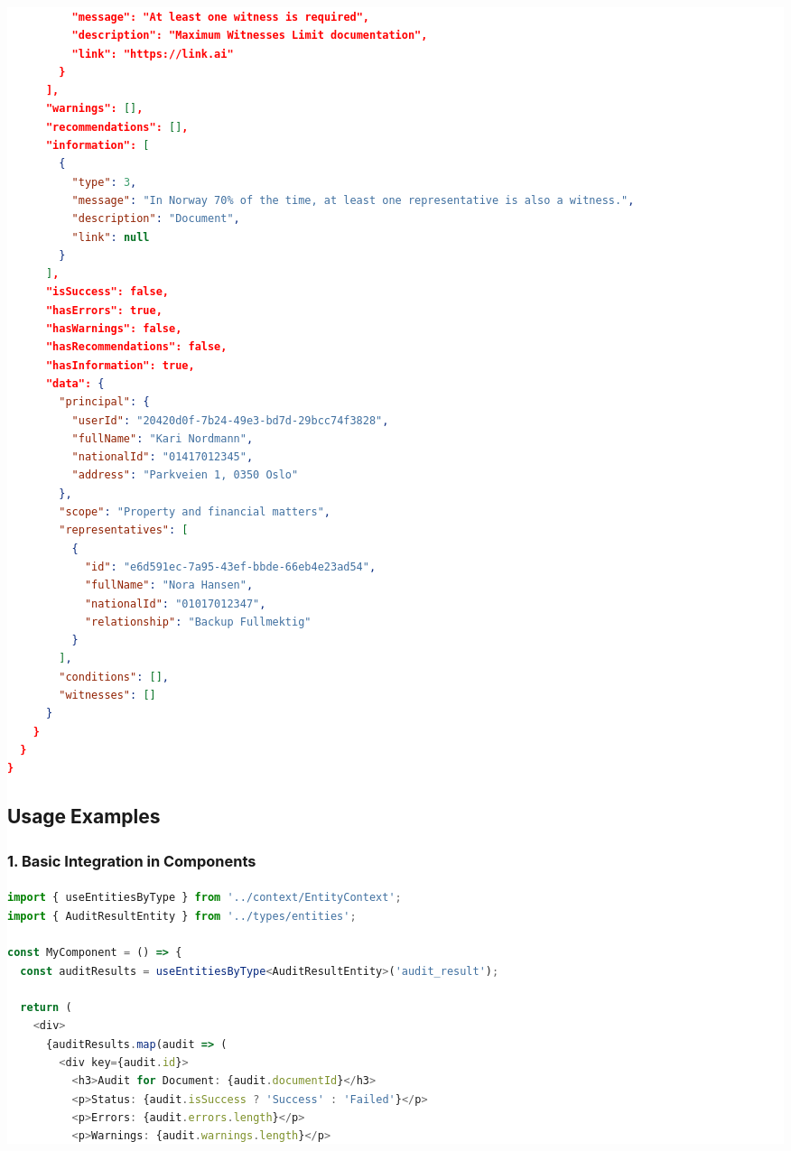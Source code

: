 ```json
          "message": "At least one witness is required",
          "description": "Maximum Witnesses Limit documentation",
          "link": "https://link.ai"
        }
      ],
      "warnings": [],
      "recommendations": [],
      "information": [
        {
          "type": 3,
          "message": "In Norway 70% of the time, at least one representative is also a witness.",
          "description": "Document",
          "link": null
        }
      ],
      "isSuccess": false,
      "hasErrors": true,
      "hasWarnings": false,
      "hasRecommendations": false,
      "hasInformation": true,
      "data": {
        "principal": {
          "userId": "20420d0f-7b24-49e3-bd7d-29bcc74f3828",
          "fullName": "Kari Nordmann",
          "nationalId": "01417012345",
          "address": "Parkveien 1, 0350 Oslo"
        },
        "scope": "Property and financial matters",
        "representatives": [
          {
            "id": "e6d591ec-7a95-43ef-bbde-66eb4e23ad54",
            "fullName": "Nora Hansen",
            "nationalId": "01017012347",
            "relationship": "Backup Fullmektig"
          }
        ],
        "conditions": [],
        "witnesses": []
      }
    }
  }
}
```

## Usage Examples

### 1. Basic Integration in Components

```typescript
import { useEntitiesByType } from '../context/EntityContext';
import { AuditResultEntity } from '../types/entities';

const MyComponent = () => {
  const auditResults = useEntitiesByType<AuditResultEntity>('audit_result');
  
  return (
    <div>
      {auditResults.map(audit => (
        <div key={audit.id}>
          <h3>Audit for Document: {audit.documentId}</h3>
          <p>Status: {audit.isSuccess ? 'Success' : 'Failed'}</p>
          <p>Errors: {audit.errors.length}</p>
          <p>Warnings: {audit.warnings.length}</p>
```